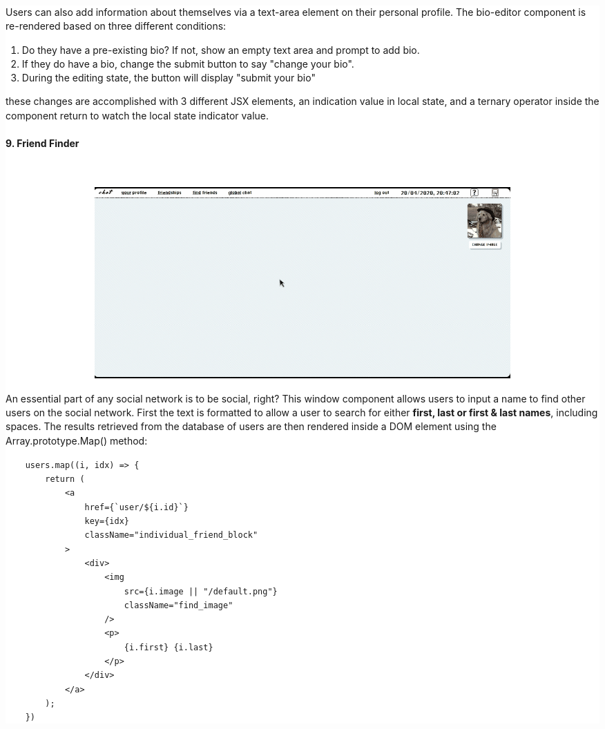 Users can also add information about themselves via a text-area element on their personal profile. The bio-editor component is re-rendered based on three different conditions:

1. Do they have a pre-existing bio? If not, show an empty text area and prompt to add bio.
2. If they do have a bio, change the submit button to say "change your bio".
3. During the editing state, the button will display "submit your bio"

these changes are accomplished with 3 different JSX elements, an indication value in local state, and a ternary operator inside the component return to watch the local state indicator value.

#### 9. Friend Finder <a name="9"></a>

<br>

<p align="center"><img src="/public/gif/finder.gif" width="70%"/></p>

An essential part of any social network is to be social, right? This window component allows users to input a name to find other users on the social network. First the text is formatted to allow a user to search for either <b>first, last or first & last names</b>, including spaces. The results retrieved from the database of users are then rendered inside a DOM element using the Array.prototype.Map() method:

```
    users.map((i, idx) => {
        return (
            <a
                href={`user/${i.id}`}
                key={idx}
                className="individual_friend_block"
            >
                <div>
                    <img
                        src={i.image || "/default.png"}
                        className="find_image"
                    />
                    <p>
                        {i.first} {i.last}
                    </p>
                </div>
            </a>
        );
    })
```
